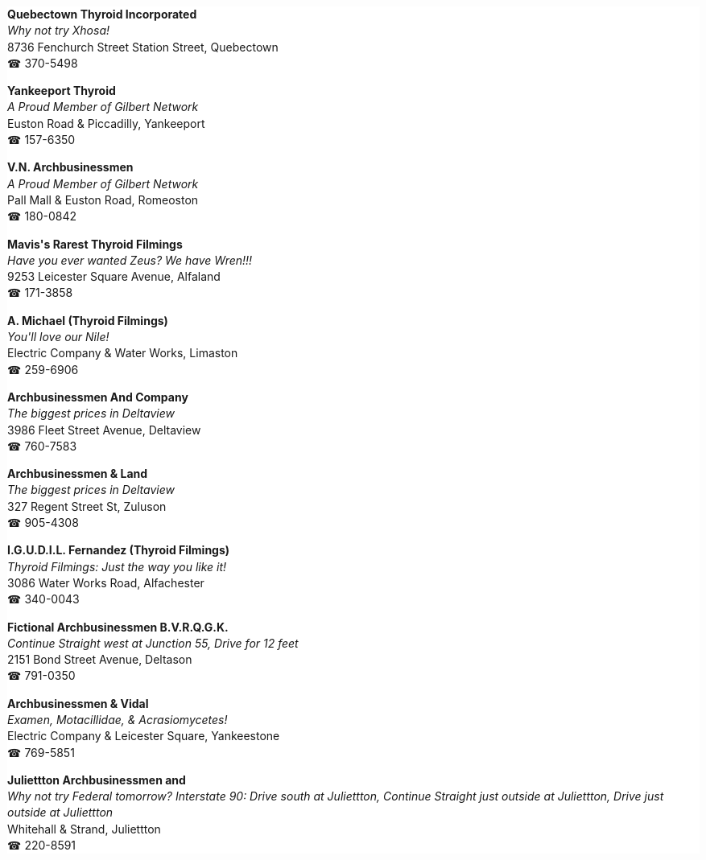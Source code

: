 **Quebectown Thyroid Incorporated**  
_Why not try Xhosa!_  
8736 Fenchurch Street Station Street, Quebectown  
☎ 370-5498

**Yankeeport Thyroid**  
_A Proud Member of Gilbert Network_  
Euston Road & Piccadilly, Yankeeport  
☎ 157-6350

**V.N. Archbusinessmen**  
_A Proud Member of Gilbert Network_  
Pall Mall & Euston Road, Romeoston  
☎ 180-0842

**Mavis's Rarest Thyroid Filmings**  
_Have you ever wanted Zeus? We have Wren!!!_  
9253 Leicester Square Avenue, Alfaland  
☎ 171-3858

**A. Michael (Thyroid Filmings)**  
_You'll love our Nile!_  
Electric Company & Water Works, Limaston  
☎ 259-6906

**Archbusinessmen And Company**  
_The biggest prices in Deltaview_  
3986 Fleet Street Avenue, Deltaview  
☎ 760-7583

**Archbusinessmen & Land**  
_The biggest prices in Deltaview_  
327 Regent Street St, Zuluson  
☎ 905-4308

**I.G.U.D.I.L. Fernandez (Thyroid Filmings)**  
_Thyroid Filmings: Just the way you like it!_  
3086 Water Works Road, Alfachester  
☎ 340-0043

**Fictional Archbusinessmen B.V.R.Q.G.K.**  
_Continue Straight west at Junction 55, Drive for 12 feet_  
2151 Bond Street Avenue, Deltason  
☎ 791-0350

**Archbusinessmen & Vidal**  
_Examen, Motacillidae, & Acrasiomycetes!_  
Electric Company & Leicester Square, Yankeestone  
☎ 769-5851

**Juliettton Archbusinessmen and**  
_Why not try Federal tomorrow? 
Interstate 90: Drive south at Juliettton, Continue Straight just outside at Juliettton, Drive just outside at Juliettton_  
Whitehall & Strand, Juliettton  
☎ 220-8591
